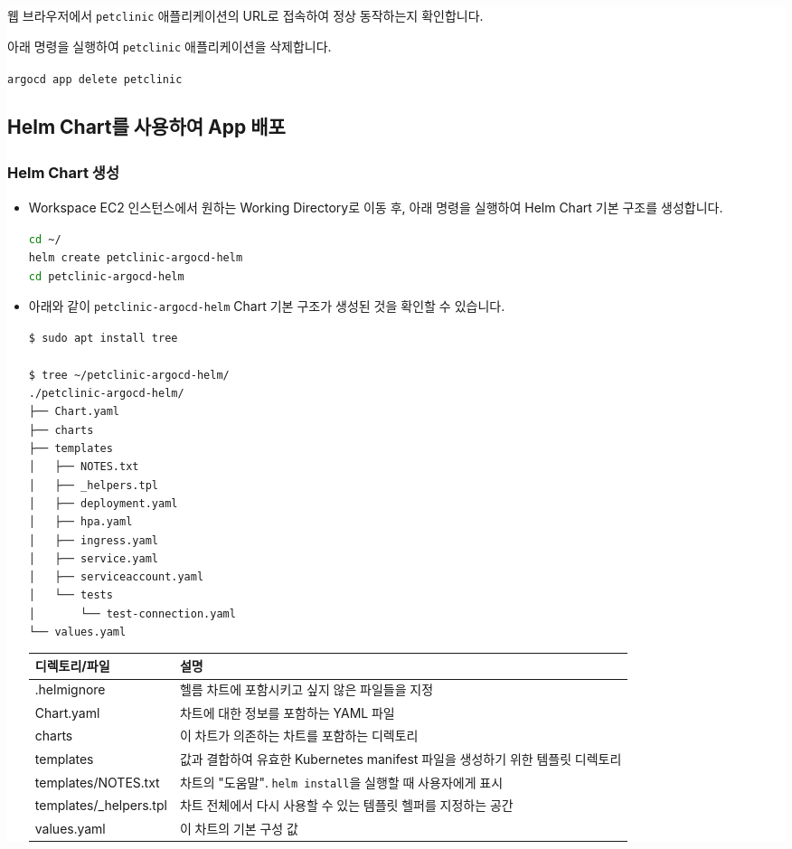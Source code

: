 웹 브라우저에서 `petclinic` 애플리케이션의 URL로 접속하여 정상 동작하는지 확인합니다.

아래 명령을 실행하여 `petclinic` 애플리케이션을 삭제합니다.

```bash
argocd app delete petclinic
```

## Helm Chart를 사용하여 App 배포

### Helm Chart 생성

* Workspace EC2 인스턴스에서 원하는 Working Directory로 이동 후, 아래 명령을 실행하여 Helm Chart 기본 구조를 생성합니다.

    ```bash
    cd ~/
    helm create petclinic-argocd-helm
    cd petclinic-argocd-helm
    ```

* 아래와 같이 `petclinic-argocd-helm` Chart 기본 구조가 생성된 것을 확인할 수 있습니다.

    ```bash
    $ sudo apt install tree

    $ tree ~/petclinic-argocd-helm/
    ./petclinic-argocd-helm/
    ├── Chart.yaml
    ├── charts
    ├── templates
    │   ├── NOTES.txt
    │   ├── _helpers.tpl
    │   ├── deployment.yaml
    │   ├── hpa.yaml
    │   ├── ingress.yaml
    │   ├── service.yaml
    │   ├── serviceaccount.yaml
    │   └── tests
    │       └── test-connection.yaml
    └── values.yaml
    ```

    | 디렉토리/파일          | 설명                                                                          |
    | ---------------------- | ----------------------------------------------------------------------------- |
    | .helmignore            | 헬름 차트에 포함시키고 싶지 않은 파일들을 지정                                |
    | Chart.yaml             | 차트에 대한 정보를 포함하는 YAML 파일                                         |
    | charts                 | 이 차트가 의존하는 차트를 포함하는 디렉토리                                   |
    | templates              | 값과 결합하여 유효한 Kubernetes manifest 파일을 생성하기 위한 템플릿 디렉토리 |
    | templates/NOTES.txt    | 차트의 "도움말". `helm install`을 실행할 때 사용자에게 표시                   |
    | templates/_helpers.tpl | 차트 전체에서 다시 사용할 수 있는 템플릿 헬퍼를 지정하는 공간                 |
    | values.yaml            | 이 차트의 기본 구성 값                                                        |

